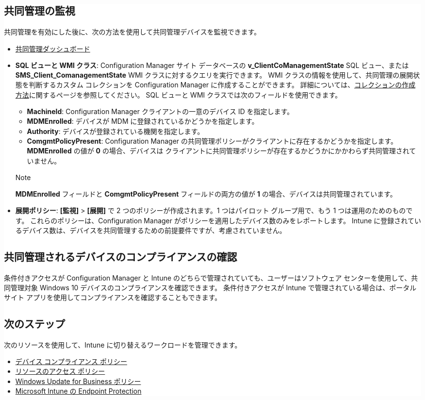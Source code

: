 ## <a name="monitor-co-management"></a>共同管理の監視
共同管理を有効にした後に、次の方法を使用して共同管理デバイスを監視できます。

- [共同管理ダッシュボード](/sccm/core/clients/manage/co-management-dashboard)
- **SQL ビューと WMI クラス**: Configuration Manager サイト データベースの **v&#95;ClientCoManagementState** SQL ビュー、または **SMS&#95;Client&#95;ComanagementState** WMI クラスに対するクエリを実行できます。 WMI クラスの情報を使用して、共同管理の展開状態を判断するカスタム コレクションを Configuration Manager に作成することができます。 詳細については、[コレクションの作成方法](/sccm/core/clients/manage/collections/create-collections)に関するページを参照してください。 SQL ビューと WMI クラスでは次のフィールドを使用できます。 
    - **MachineId**: Configuration Manager クライアントの一意のデバイス ID を指定します。
    - **MDMEnrolled**: デバイスが MDM に登録されているかどうかを指定します。 
    - **Authority**: デバイスが登録されている機関を指定します。
    - **ComgmtPolicyPresent**: Configuration Manager の共同管理ポリシーがクライアントに存在するかどうかを指定します。 **MDMEnrolled** の値が **0** の場合、デバイスは クライアントに共同管理ポリシーが存在するかどうかにかかわらず共同管理されていません。

   > [!Note]    
   > **MDMEnrolled** フィールドと **ComgmtPolicyPresent** フィールドの両方の値が **1** の場合、デバイスは共同管理されています。

- **展開ポリシー**: **[監視]** > **[展開]** で 2 つのポリシーが作成されます。1 つはパイロット グループ用で、もう 1 つは運用のためのものです。 これらのポリシーは、Configuration Manager がポリシーを適用したデバイス数のみをレポートします。 Intune に登録されているデバイス数は、デバイスを共同管理するための前提要件ですが、考慮されていません。  

## <a name="check-compliance-for-co-managed-devices"></a>共同管理されるデバイスのコンプライアンスの確認
条件付きアクセスが Configuration Manager と Intune のどちらで管理されていても、ユーザーはソフトウェア センターを使用して、共同管理対象 Windows 10 デバイスのコンプライアンスを確認できます。 条件付きアクセスが Intune で管理されている場合は、ポータル サイト アプリを使用してコンプライアンスを確認することもできます。

## <a name="next-steps"></a>次のステップ
次のリソースを使用して、Intune に切り替えるワークロードを管理できます。
- [デバイス コンプライアンス ポリシー](https://docs.microsoft.com/intune/device-compliance-get-started)
- [リソースのアクセス ポリシー](https://docs.microsoft.com/intune/device-profiles)
- [Windows Update for Business ポリシー](https://docs.microsoft.com/intune/windows-update-for-business-configure)
- [Microsoft Intune の Endpoint Protection](https://docs.microsoft.com/intune-classic/deploy-use/help-secure-windows-pcs-with-endpoint-protection-for-microsoft-intune)
